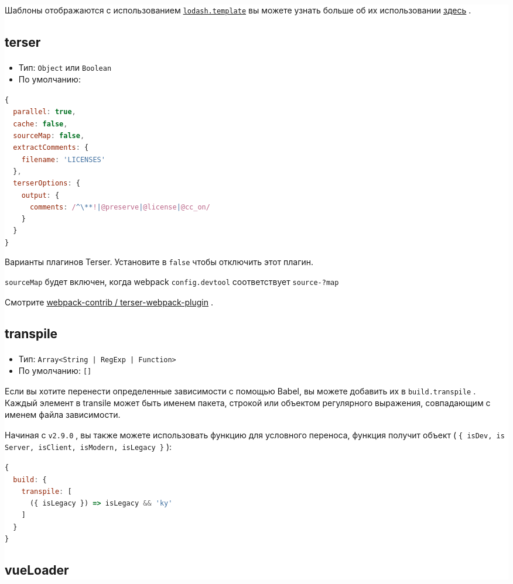 Шаблоны отображаются с использованием [`lodash.template`](https://lodash.com/docs/#template) вы можете узнать больше об их использовании [здесь](https://github.com/learn-co-students/javascript-lodash-templates-v-000) .

## terser

- Тип: `Object` или `Boolean`
- По умолчанию:

```js
{
  parallel: true,
  cache: false,
  sourceMap: false,
  extractComments: {
    filename: 'LICENSES'
  },
  terserOptions: {
    output: {
      comments: /^\**!|@preserve|@license|@cc_on/
    }
  }
}
```

Варианты плагинов Terser. Установите в `false` чтобы отключить этот плагин.

`sourceMap` будет включен, когда webpack `config.devtool` соответствует `source-?map`

Смотрите [webpack-contrib / terser-webpack-plugin](https://github.com/webpack-contrib/terser-webpack-plugin) .

## transpile

- Тип: `Array<String | RegExp | Function>`
- По умолчанию: `[]`

Если вы хотите перенести определенные зависимости с помощью Babel, вы можете добавить их в `build.transpile` . Каждый элемент в transile может быть именем пакета, строкой или объектом регулярного выражения, совпадающим с именем файла зависимости.

Начиная с `v2.9.0` , вы также можете использовать функцию для условного переноса, функция получит объект ( `{ isDev, isServer, isClient, isModern, isLegacy }` ):

```js
{
  build: {
    transpile: [
      ({ isLegacy }) => isLegacy && 'ky'
    ]
  }
}
```

## vueLoader

